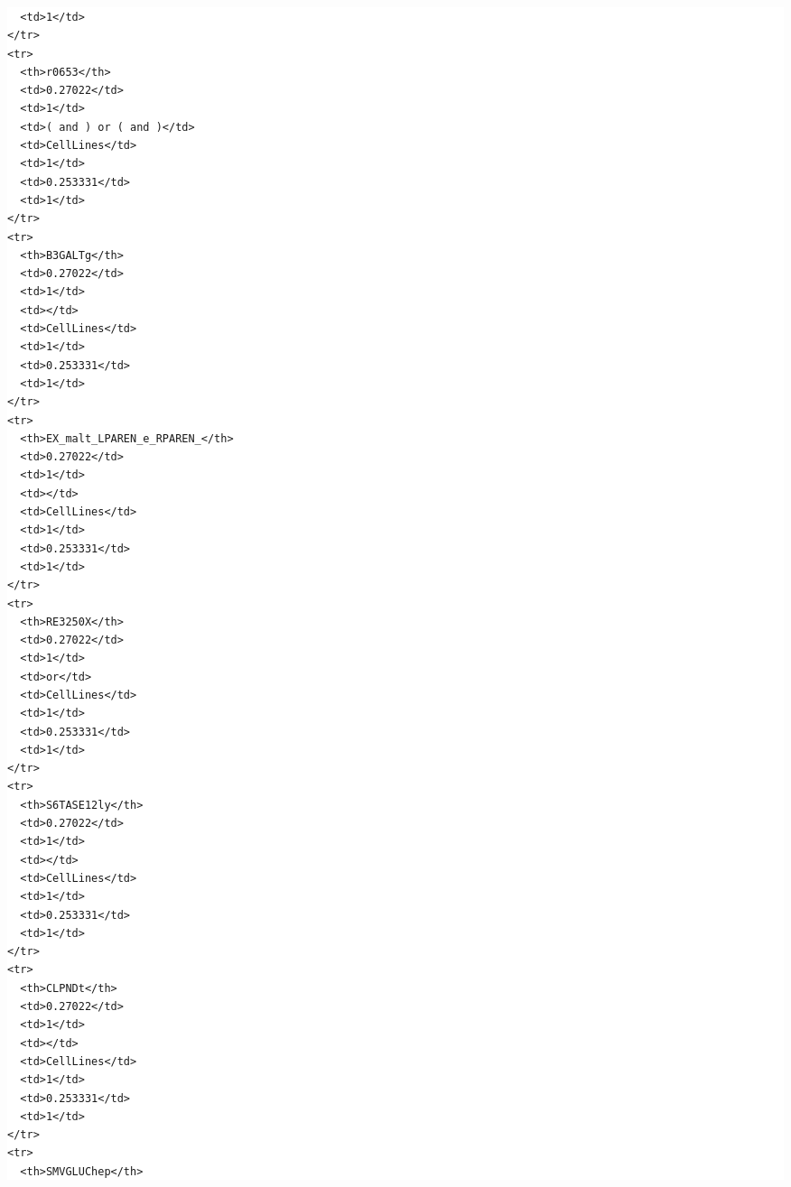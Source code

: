       <td>1</td>
    </tr>
    <tr>
      <th>r0653</th>
      <td>0.27022</td>
      <td>1</td>
      <td>( and ) or ( and )</td>
      <td>CellLines</td>
      <td>1</td>
      <td>0.253331</td>
      <td>1</td>
    </tr>
    <tr>
      <th>B3GALTg</th>
      <td>0.27022</td>
      <td>1</td>
      <td></td>
      <td>CellLines</td>
      <td>1</td>
      <td>0.253331</td>
      <td>1</td>
    </tr>
    <tr>
      <th>EX_malt_LPAREN_e_RPAREN_</th>
      <td>0.27022</td>
      <td>1</td>
      <td></td>
      <td>CellLines</td>
      <td>1</td>
      <td>0.253331</td>
      <td>1</td>
    </tr>
    <tr>
      <th>RE3250X</th>
      <td>0.27022</td>
      <td>1</td>
      <td>or</td>
      <td>CellLines</td>
      <td>1</td>
      <td>0.253331</td>
      <td>1</td>
    </tr>
    <tr>
      <th>S6TASE12ly</th>
      <td>0.27022</td>
      <td>1</td>
      <td></td>
      <td>CellLines</td>
      <td>1</td>
      <td>0.253331</td>
      <td>1</td>
    </tr>
    <tr>
      <th>CLPNDt</th>
      <td>0.27022</td>
      <td>1</td>
      <td></td>
      <td>CellLines</td>
      <td>1</td>
      <td>0.253331</td>
      <td>1</td>
    </tr>
    <tr>
      <th>SMVGLUChep</th>